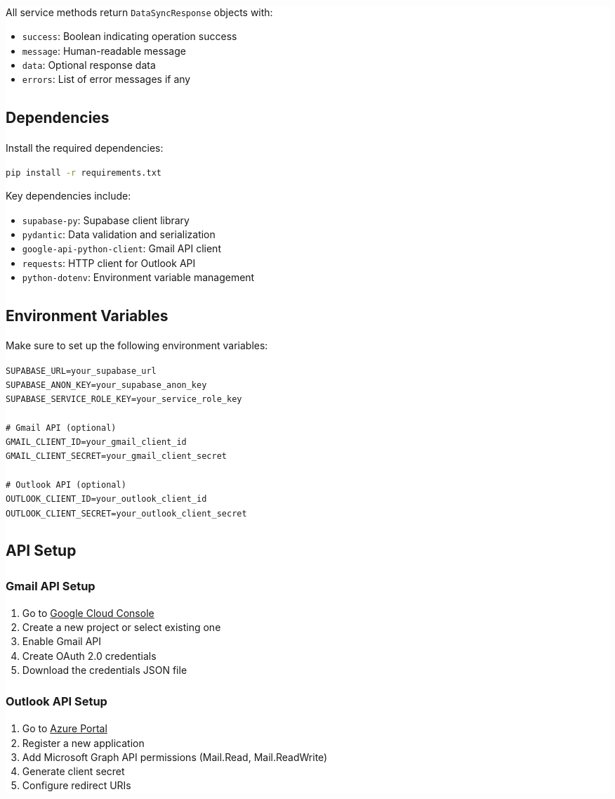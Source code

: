 All service methods return `DataSyncResponse` objects with:
- `success`: Boolean indicating operation success
- `message`: Human-readable message
- `data`: Optional response data
- `errors`: List of error messages if any

## Dependencies

Install the required dependencies:

```bash
pip install -r requirements.txt
```

Key dependencies include:
- `supabase-py`: Supabase client library
- `pydantic`: Data validation and serialization
- `google-api-python-client`: Gmail API client
- `requests`: HTTP client for Outlook API
- `python-dotenv`: Environment variable management

## Environment Variables

Make sure to set up the following environment variables:

```env
SUPABASE_URL=your_supabase_url
SUPABASE_ANON_KEY=your_supabase_anon_key
SUPABASE_SERVICE_ROLE_KEY=your_service_role_key

# Gmail API (optional)
GMAIL_CLIENT_ID=your_gmail_client_id
GMAIL_CLIENT_SECRET=your_gmail_client_secret

# Outlook API (optional)
OUTLOOK_CLIENT_ID=your_outlook_client_id
OUTLOOK_CLIENT_SECRET=your_outlook_client_secret
```

## API Setup

### Gmail API Setup
1. Go to [Google Cloud Console](https://console.cloud.google.com/)
2. Create a new project or select existing one
3. Enable Gmail API
4. Create OAuth 2.0 credentials
5. Download the credentials JSON file

### Outlook API Setup
1. Go to [Azure Portal](https://portal.azure.com/)
2. Register a new application
3. Add Microsoft Graph API permissions (Mail.Read, Mail.ReadWrite)
4. Generate client secret
5. Configure redirect URIs
